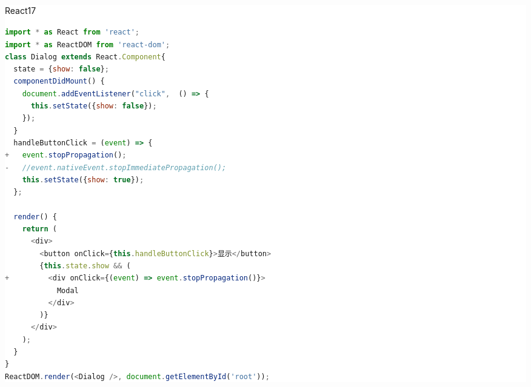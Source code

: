 React17
```js
import * as React from 'react';
import * as ReactDOM from 'react-dom';
class Dialog extends React.Component{
  state = {show: false};
  componentDidMount() {
    document.addEventListener("click",  () => {
      this.setState({show: false});
    });
  }
  handleButtonClick = (event) => {
+   event.stopPropagation();
-   //event.nativeEvent.stopImmediatePropagation();
    this.setState({show: true});
  };

  render() {
    return (
      <div>
        <button onClick={this.handleButtonClick}>显示</button>
        {this.state.show && (
+         <div onClick={(event) => event.stopPropagation()}>
            Modal
          </div>
        )}
      </div>
    );
  }
}
ReactDOM.render(<Dialog />, document.getElementById('root'));
```